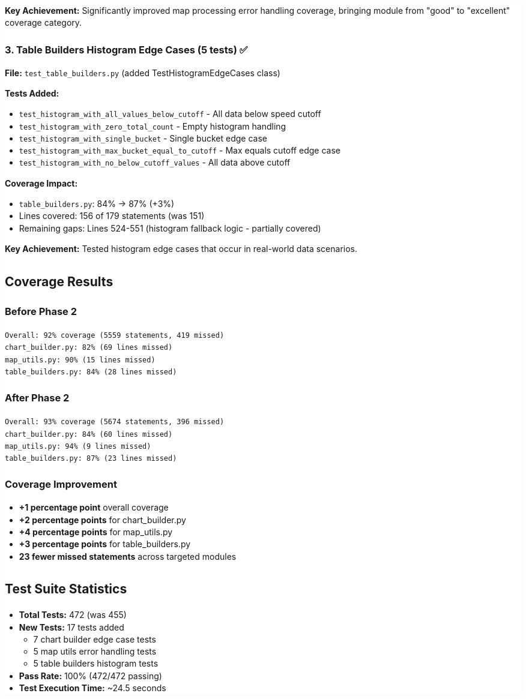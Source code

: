 **Key Achievement:** Significantly improved map processing error handling coverage, bringing module from "good" to "excellent" coverage category.

### 3. Table Builders Histogram Edge Cases (5 tests) ✅
**File:** `test_table_builders.py` (added TestHistogramEdgeCases class)

**Tests Added:**
- `test_histogram_with_all_values_below_cutoff` - All data below speed cutoff
- `test_histogram_with_zero_total_count` - Empty histogram handling
- `test_histogram_with_single_bucket` - Single bucket edge case
- `test_histogram_with_max_bucket_equal_to_cutoff` - Max equals cutoff edge case
- `test_histogram_with_no_below_cutoff_values` - All data above cutoff

**Coverage Impact:**
- `table_builders.py`: 84% → 87% (+3%)
- Lines covered: 156 of 179 statements (was 151)
- Remaining gaps: Lines 524-551 (histogram fallback logic - partially covered)

**Key Achievement:** Tested histogram edge cases that occur in real-world data scenarios.

## Coverage Results

### Before Phase 2
```
Overall: 92% coverage (5559 statements, 419 missed)
chart_builder.py: 82% (69 lines missed)
map_utils.py: 90% (15 lines missed)
table_builders.py: 84% (28 lines missed)
```

### After Phase 2
```
Overall: 93% coverage (5674 statements, 396 missed)
chart_builder.py: 84% (60 lines missed)
map_utils.py: 94% (9 lines missed)
table_builders.py: 87% (23 lines missed)
```

### Coverage Improvement
- **+1 percentage point** overall coverage
- **+2 percentage points** for chart_builder.py
- **+4 percentage points** for map_utils.py
- **+3 percentage points** for table_builders.py
- **23 fewer missed statements** across targeted modules

## Test Suite Statistics

- **Total Tests:** 472 (was 455)
- **New Tests:** 17 tests added
  - 7 chart builder edge case tests
  - 5 map utils error handling tests
  - 5 table builders histogram tests
- **Pass Rate:** 100% (472/472 passing)
- **Test Execution Time:** ~24.5 seconds
